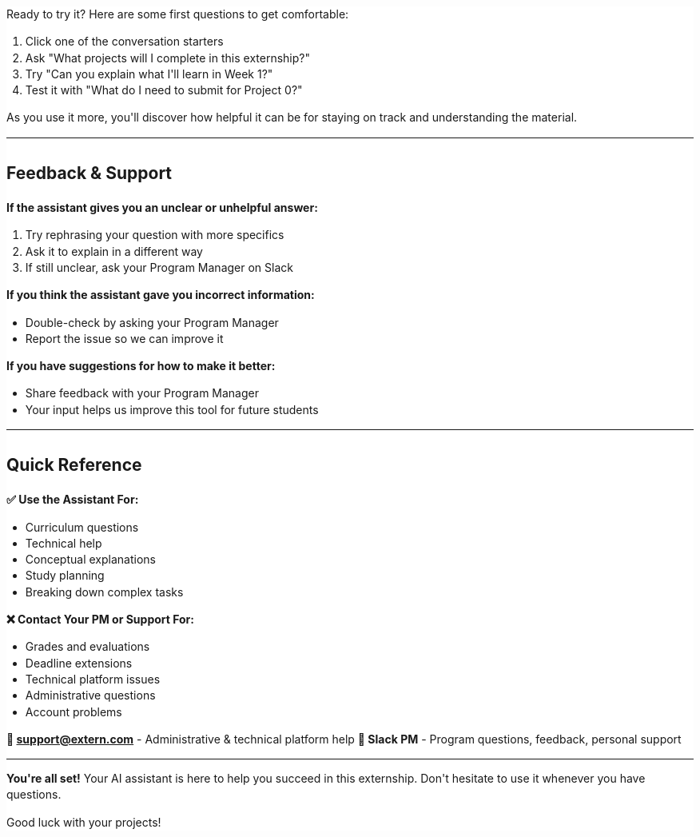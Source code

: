 Ready to try it? Here are some first questions to get comfortable:

1. Click one of the conversation starters
2. Ask "What projects will I complete in this externship?"
3. Try "Can you explain what I'll learn in Week 1?"
4. Test it with "What do I need to submit for Project 0?"

As you use it more, you'll discover how helpful it can be for staying on track and understanding the material.

---

## Feedback & Support

**If the assistant gives you an unclear or unhelpful answer:**
1. Try rephrasing your question with more specifics
2. Ask it to explain in a different way
3. If still unclear, ask your Program Manager on Slack

**If you think the assistant gave you incorrect information:**
- Double-check by asking your Program Manager
- Report the issue so we can improve it

**If you have suggestions for how to make it better:**
- Share feedback with your Program Manager
- Your input helps us improve this tool for future students

---

## Quick Reference

**✅ Use the Assistant For:**
- Curriculum questions
- Technical help
- Conceptual explanations
- Study planning
- Breaking down complex tasks

**❌ Contact Your PM or Support For:**
- Grades and evaluations
- Deadline extensions
- Technical platform issues
- Administrative questions
- Account problems

**📧 support@extern.com** - Administrative & technical platform help
**💬 Slack PM** - Program questions, feedback, personal support

---

**You're all set!** Your AI assistant is here to help you succeed in this externship. Don't hesitate to use it whenever you have questions.

Good luck with your projects!
